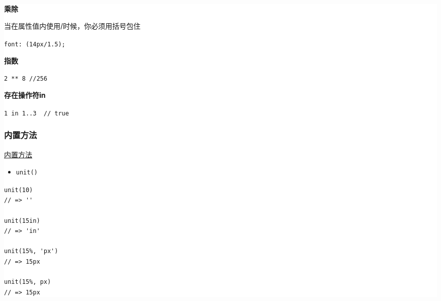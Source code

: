 **乘除**

当在属性值内使用/时候，你必须用括号包住

```stylus
font: (14px/1.5);
```
**指数**
```stylus
2 ** 8 //256
```
**存在操作符in**

```stylus
1 in 1..3  // true
```

### 内置方法
[内置方法](https://www.zhangxinxu.com/jq/stylus/bifs.php)
- `unit()`
```stylus
unit(10)
// => ''

unit(15in)
// => 'in'

unit(15%, 'px')
// => 15px

unit(15%, px)
// => 15px
```
